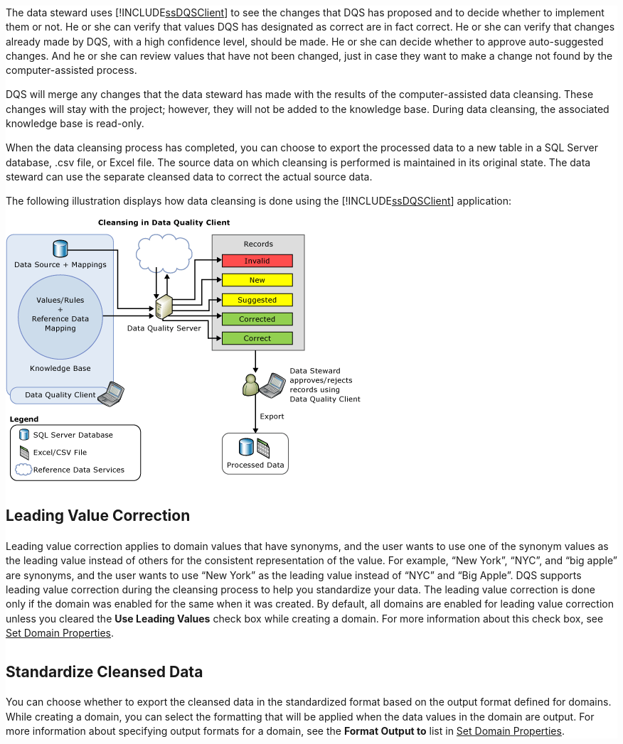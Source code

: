  The data steward uses [!INCLUDE[ssDQSClient](../../Token/Other/ssDQSClient_md.md)] to see the changes that DQS has proposed and to decide whether to implement them or not. He or she can verify that values DQS has designated as correct are in fact correct. He or she can verify that changes already made by DQS, with a high confidence level, should be made. He or she can decide whether to approve auto\-suggested changes. And he or she can review values that have not been changed, just in case they want to make a change not found by the computer\-assisted process.  
  
 DQS will merge any changes that the data steward has made with the results of the computer\-assisted data cleansing. These changes will stay with the project; however, they will not be added to the knowledge base. During data cleansing, the associated knowledge base is read\-only.  
  
 When the data cleansing process has completed, you can choose to export the processed data to a new table in a SQL Server database, .csv file, or Excel file. The source data on which cleansing is performed is maintained in its original state. The data steward can use the separate cleansed data to correct the actual source data.  
  
 The following illustration displays how data cleansing is done using the [!INCLUDE[ssDQSClient](../../Token/Other/ssDQSClient_md.md)] application:  
  
 ![Data Cleansing in Data Quality Client](../../Images/Image/ImageNotContaina/DQS_CleansingInDQSClient.gif "DQS_CleansingInDQSClient")  
  
##  <a name="Leading"></a> Leading Value Correction  
 Leading value correction applies to domain values that have synonyms, and the user wants to use one of the synonym values as the leading value instead of others for the consistent representation of the value. For example, “New York”, “NYC”, and “big apple” are synonyms, and the user wants to use “New York” as the leading value instead of “NYC” and “Big Apple”. DQS supports leading value correction during the cleansing process to help you standardize your data. The leading value correction is done only if the domain was enabled for the same when it was created. By default, all domains are enabled for leading value correction unless you cleared the **Use Leading Values** check box while creating a domain. For more information about this check box, see [Set Domain Properties](../../Topics/TopicNameNotContainA/Set-Domain-Properties.md).  
  
##  <a name="Standardize"></a> Standardize Cleansed Data  
 You can choose whether to export the cleansed data in the standardized format based on the output format defined for domains. While creating a domain, you can select the formatting that will be applied when the data values in the domain are output. For more information about specifying output formats for a domain, see the **Format Output to** list in [Set Domain Properties](../../Topics/TopicNameNotContainA/Set-Domain-Properties.md).  
  